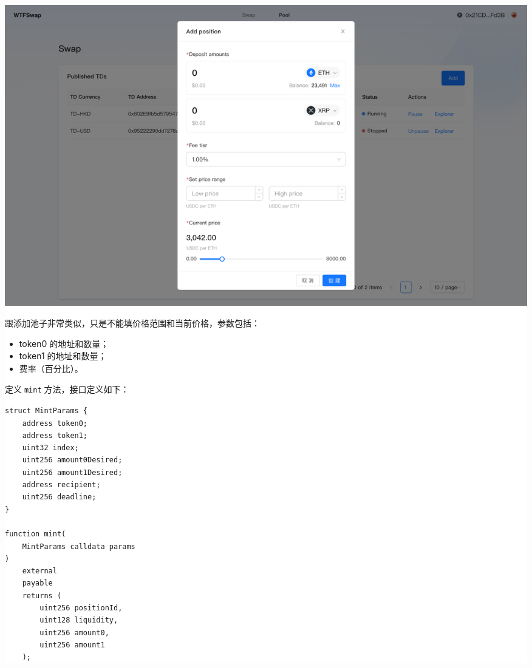 ![add](../P003_OverallDesign/img/add.png)

跟添加池子非常类似，只是不能填价格范围和当前价格，参数包括：

- token0 的地址和数量；
- token1 的地址和数量；
- 费率（百分比）。

定义 `mint` 方法，接口定义如下：

```solidity
struct MintParams {
    address token0;
    address token1;
    uint32 index;
    uint256 amount0Desired;
    uint256 amount1Desired;
    address recipient;
    uint256 deadline;
}

function mint(
    MintParams calldata params
)
    external
    payable
    returns (
        uint256 positionId,
        uint128 liquidity,
        uint256 amount0,
        uint256 amount1
    );
```
